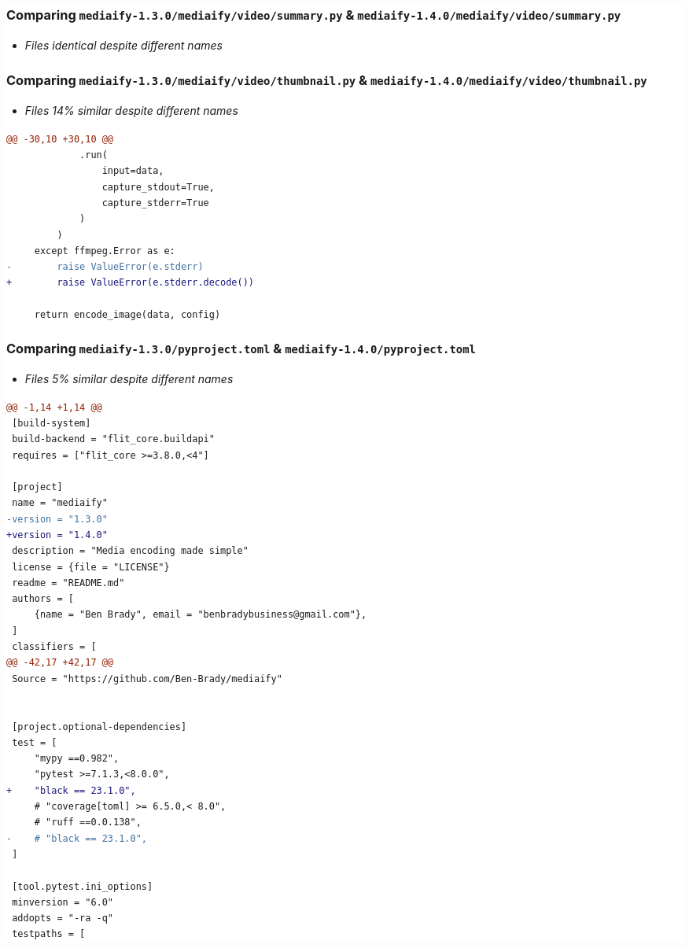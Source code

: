 ### Comparing `mediaify-1.3.0/mediaify/video/summary.py` & `mediaify-1.4.0/mediaify/video/summary.py`

 * *Files identical despite different names*

### Comparing `mediaify-1.3.0/mediaify/video/thumbnail.py` & `mediaify-1.4.0/mediaify/video/thumbnail.py`

 * *Files 14% similar despite different names*

```diff
@@ -30,10 +30,10 @@
             .run(
                 input=data,
                 capture_stdout=True,
                 capture_stderr=True
             )
         )
     except ffmpeg.Error as e:
-        raise ValueError(e.stderr)
+        raise ValueError(e.stderr.decode())
 
     return encode_image(data, config)
```

### Comparing `mediaify-1.3.0/pyproject.toml` & `mediaify-1.4.0/pyproject.toml`

 * *Files 5% similar despite different names*

```diff
@@ -1,14 +1,14 @@
 [build-system]
 build-backend = "flit_core.buildapi"
 requires = ["flit_core >=3.8.0,<4"]
 
 [project]
 name = "mediaify"
-version = "1.3.0"
+version = "1.4.0"
 description = "Media encoding made simple"
 license = {file = "LICENSE"}
 readme = "README.md"
 authors = [
     {name = "Ben Brady", email = "benbradybusiness@gmail.com"},
 ]
 classifiers = [
@@ -42,17 +42,17 @@
 Source = "https://github.com/Ben-Brady/mediaify"
 
 
 [project.optional-dependencies]
 test = [
     "mypy ==0.982",
     "pytest >=7.1.3,<8.0.0",
+    "black == 23.1.0",
     # "coverage[toml] >= 6.5.0,< 8.0",
     # "ruff ==0.0.138",
-    # "black == 23.1.0",
 ]
 
 [tool.pytest.ini_options]
 minversion = "6.0"
 addopts = "-ra -q"
 testpaths = [
```